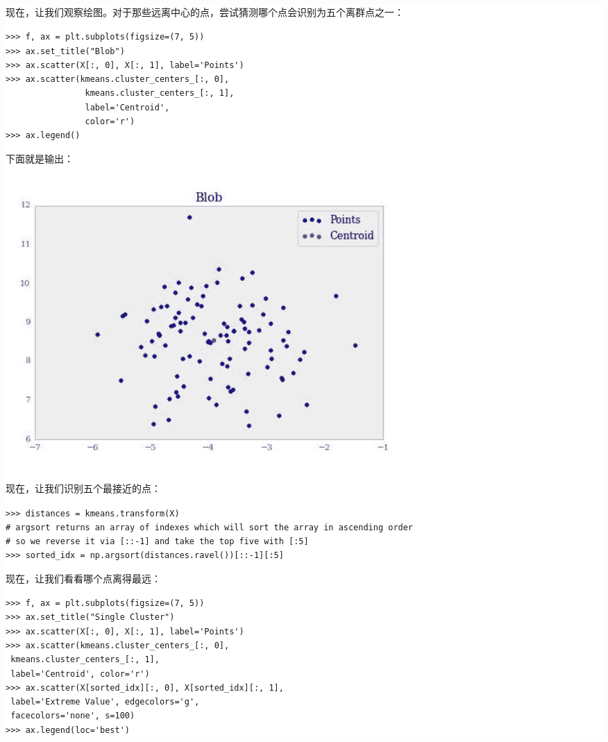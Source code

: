 现在，让我们观察绘图。对于那些远离中心的点，尝试猜测哪个点会识别为五个离群点之一：

```
>>> f, ax = plt.subplots(figsize=(7, 5)) 
>>> ax.set_title("Blob") 
>>> ax.scatter(X[:, 0], X[:, 1], label='Points') 
>>> ax.scatter(kmeans.cluster_centers_[:, 0],
                kmeans.cluster_centers_[:, 1],
                label='Centroid',
                color='r') 
>>> ax.legend()
```

下面就是输出：

![](../img/9376a8dfdf540f6170ce62b8395a2c0b.png)

现在，让我们识别五个最接近的点：

```
>>> distances = kmeans.transform(X) 
# argsort returns an array of indexes which will sort the array in ascending order 
# so we reverse it via [::-1] and take the top five with [:5] 
>>> sorted_idx = np.argsort(distances.ravel())[::-1][:5] 
```

现在，让我们看看哪个点离得最远：

```
>>> f, ax = plt.subplots(figsize=(7, 5)) 
>>> ax.set_title("Single Cluster") 
>>> ax.scatter(X[:, 0], X[:, 1], label='Points') 
>>> ax.scatter(kmeans.cluster_centers_[:, 0],
 kmeans.cluster_centers_[:, 1],
 label='Centroid', color='r') 
>>> ax.scatter(X[sorted_idx][:, 0], X[sorted_idx][:, 1],
 label='Extreme Value', edgecolors='g',
 facecolors='none', s=100) 
>>> ax.legend(loc='best') 
```
